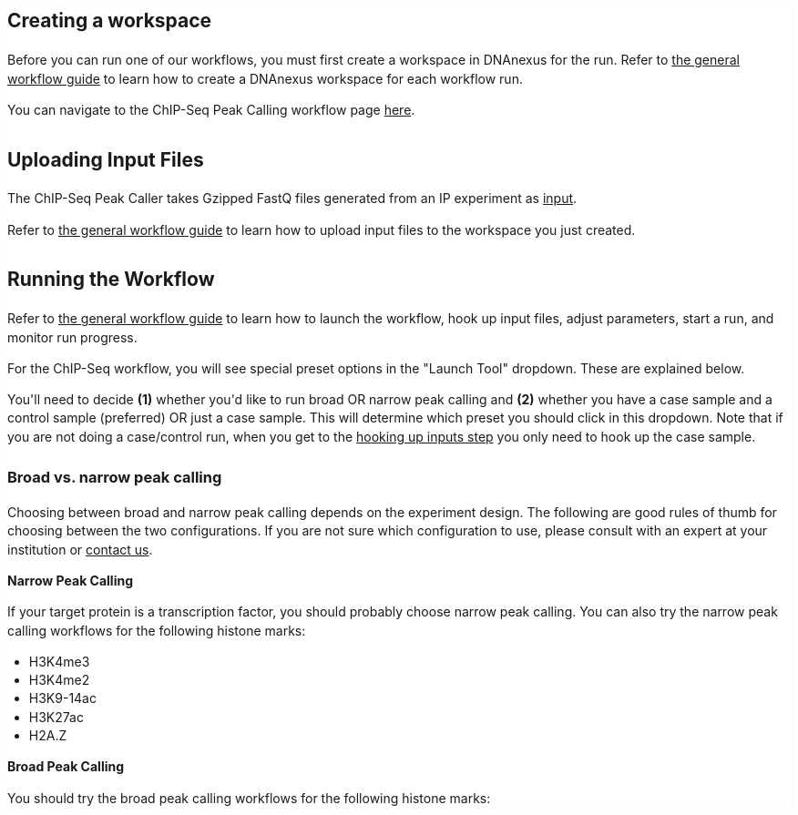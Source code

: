 ## Creating a workspace
Before you can run one of our workflows, you must first create a workspace in DNAnexus for the run. Refer to [the general workflow guide](../../analyzing-data/running-sj-workflows/#getting-started) to learn how to create a DNAnexus workspace for each workflow run.

You can navigate to the ChIP-Seq Peak Calling workflow page [here](https://platform.stjude.cloud/workflows/chip-seq).

## Uploading Input Files

The ChIP-Seq Peak Caller takes Gzipped FastQ files generated from an IP experiment as [input](#inputs). 

Refer to [the general workflow guide](../../analyzing-data/running-sj-workflows/#uploading-files) to learn how to upload input files to the workspace you just created.

## Running the Workflow

Refer to [the general workflow guide](../../analyzing-data/running-sj-workflows/#running-the-workflow) to learn how to launch the workflow, hook up input files, adjust parameters, start a run, and monitor run progress.

For the ChIP-Seq workflow, you will see special preset options in the "Launch Tool" dropdown. These are explained below. 


You'll need to decide **(1)** whether you'd like to run broad OR narrow peak
calling and **(2)** whether you have a case sample and a control sample (preferred)
OR just a case sample. This will determine which preset you should click in this dropdown. Note that if you are not doing a case/control run, when you get to the [hooking up inputs step](../../analiyzing-data/running-sj-workflows/#hooking-up-inputs) you only need to hook up the case sample.


### Broad vs. narrow peak calling

Choosing between broad and narrow peak calling depends on the experiment design. The following are good rules of thumb for choosing between the two configurations. If you are not sure which configuration to use, please consult with an expert at your institution or [contact us](https://stjude.cloud/contact).

**Narrow Peak Calling**

If your target protein is a transcription factor, you should probably choose narrow peak calling. You can also try the narrow peak calling workflows for the following histone marks:

* H3K4me3
* H3K4me2
* H3K9-14ac
* H3K27ac
* H2A.Z

**Broad Peak Calling**

You should try the broad peak calling workflows for the following
histone marks:
